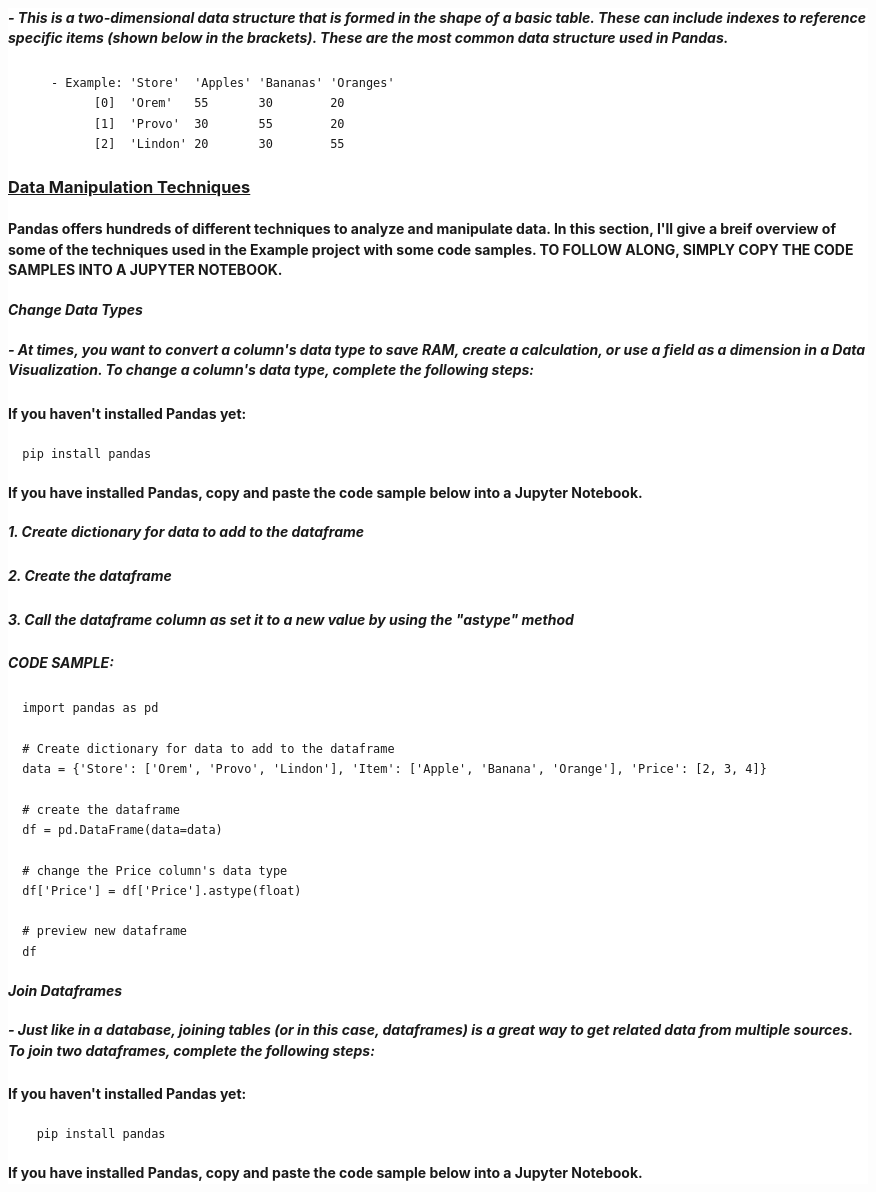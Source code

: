 ##### - This is a two-dimensional data structure that is formed in the shape of a basic table. These can include indexes to reference specific items (shown below in the brackets). These are the most common data structure used in Pandas.
          - Example: 'Store'  'Apples' 'Bananas' 'Oranges'
                [0]  'Orem'   55       30        20
                [1]  'Provo'  30       55        20
                [2]  'Lindon' 20       30        55
### <ins>Data Manipulation Techniques</ins>
#### Pandas offers hundreds of different techniques to analyze and manipulate data. In this section, I'll give a breif overview of some of the techniques used in the Example project with some code samples. TO FOLLOW ALONG, SIMPLY COPY THE CODE SAMPLES INTO A JUPYTER NOTEBOOK.
#### <i>Change Data Types</i>
##### - At times, you want to convert a column's data type to save RAM, create a calculation, or use a field as a dimension in a Data Visualization. To change a column's data type, complete the following steps:
#### If you haven't installed Pandas yet:
      pip install pandas
#### If you have installed Pandas, copy and paste the code sample below into a Jupyter Notebook.
##### 1. Create dictionary for data to add to the dataframe
##### 2. Create the dataframe
##### 3. Call the dataframe column as set it to a new value by using the "astype" method 
##### CODE SAMPLE: 
   
      import pandas as pd

      # Create dictionary for data to add to the dataframe
      data = {'Store': ['Orem', 'Provo', 'Lindon'], 'Item': ['Apple', 'Banana', 'Orange'], 'Price': [2, 3, 4]}

      # create the dataframe
      df = pd.DataFrame(data=data)

      # change the Price column's data type
      df['Price'] = df['Price'].astype(float)

      # preview new dataframe
      df
#### <i>Join Dataframes</i>
##### - Just like in a database, joining tables (or in this case, dataframes) is a great way to get related data from multiple sources. To join two dataframes, complete the following steps:
#### If you haven't installed Pandas yet:
        pip install pandas
#### If you have installed Pandas, copy and paste the code sample below into a Jupyter Notebook.